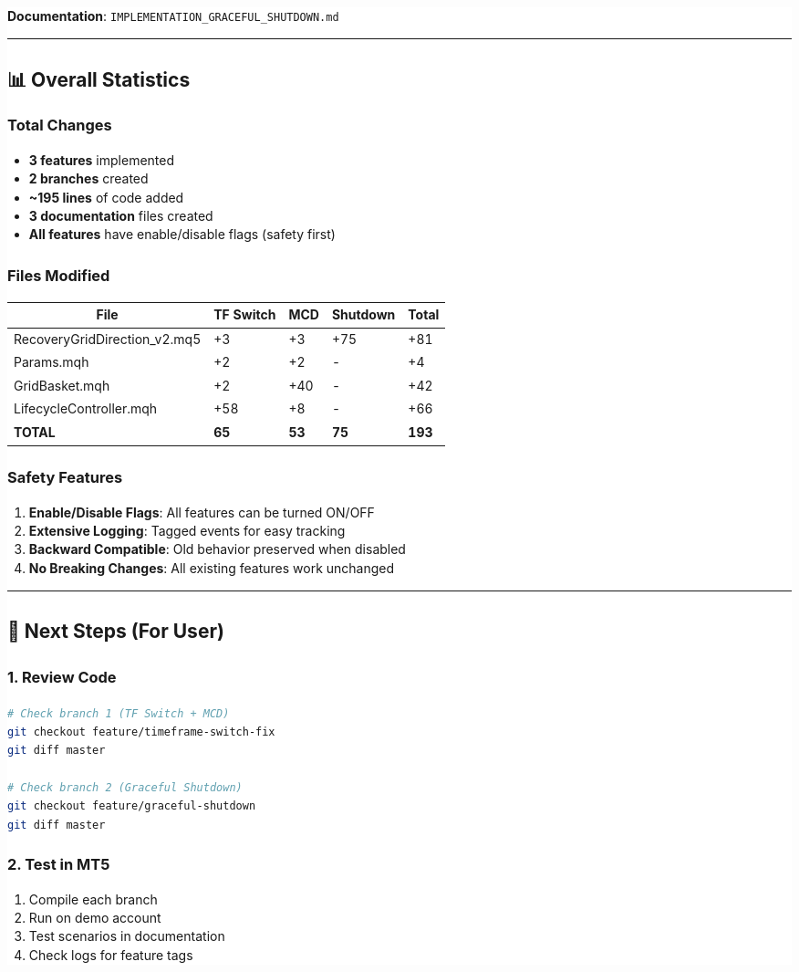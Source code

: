**Documentation**: `IMPLEMENTATION_GRACEFUL_SHUTDOWN.md`

---

## 📊 Overall Statistics

### Total Changes
- **3 features** implemented
- **2 branches** created
- **~195 lines** of code added
- **3 documentation** files created
- **All features** have enable/disable flags (safety first)

### Files Modified
| File | TF Switch | MCD | Shutdown | Total |
|------|-----------|-----|----------|-------|
| RecoveryGridDirection_v2.mq5 | +3 | +3 | +75 | +81 |
| Params.mqh | +2 | +2 | - | +4 |
| GridBasket.mqh | +2 | +40 | - | +42 |
| LifecycleController.mqh | +58 | +8 | - | +66 |
| **TOTAL** | **65** | **53** | **75** | **193** |

### Safety Features
1. **Enable/Disable Flags**: All features can be turned ON/OFF
2. **Extensive Logging**: Tagged events for easy tracking
3. **Backward Compatible**: Old behavior preserved when disabled
4. **No Breaking Changes**: All existing features work unchanged

---

## 🚀 Next Steps (For User)

### 1. Review Code
```bash
# Check branch 1 (TF Switch + MCD)
git checkout feature/timeframe-switch-fix
git diff master

# Check branch 2 (Graceful Shutdown)
git checkout feature/graceful-shutdown
git diff master
```

### 2. Test in MT5
1. Compile each branch
2. Run on demo account
3. Test scenarios in documentation
4. Check logs for feature tags

